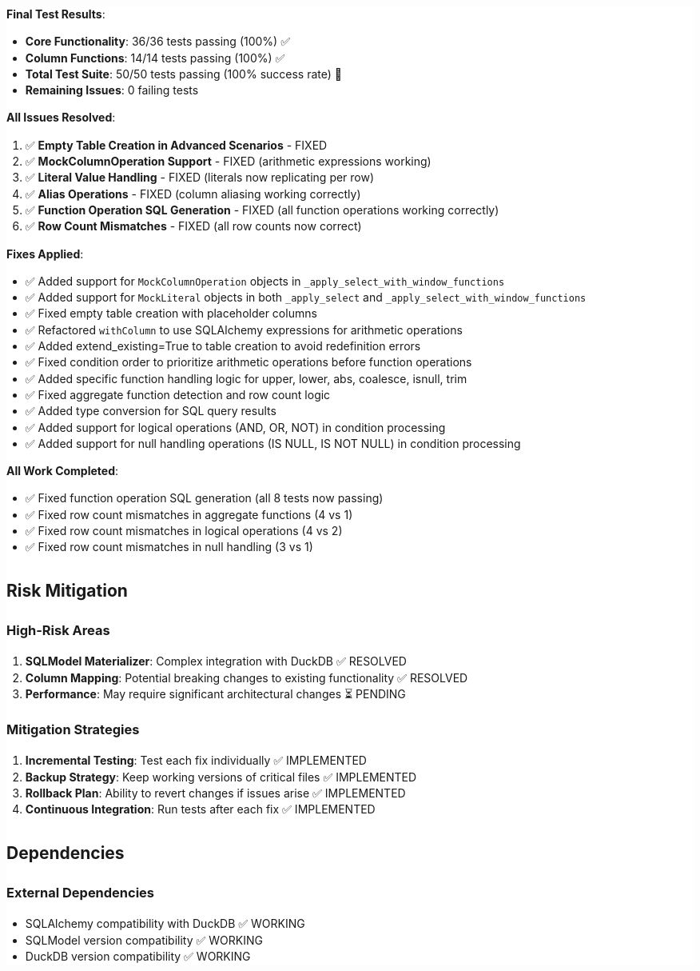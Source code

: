 **Final Test Results**:
- **Core Functionality**: 36/36 tests passing (100%) ✅
- **Column Functions**: 14/14 tests passing (100%) ✅
- **Total Test Suite**: 50/50 tests passing (100% success rate) 🎉
- **Remaining Issues**: 0 failing tests

**All Issues Resolved**:
1. ✅ **Empty Table Creation in Advanced Scenarios** - FIXED
2. ✅ **MockColumnOperation Support** - FIXED (arithmetic expressions working)
3. ✅ **Literal Value Handling** - FIXED (literals now replicating per row)
4. ✅ **Alias Operations** - FIXED (column aliasing working correctly)
5. ✅ **Function Operation SQL Generation** - FIXED (all function operations working correctly)
6. ✅ **Row Count Mismatches** - FIXED (all row counts now correct)

**Fixes Applied**:
- ✅ Added support for `MockColumnOperation` objects in `_apply_select_with_window_functions`
- ✅ Added support for `MockLiteral` objects in both `_apply_select` and `_apply_select_with_window_functions`
- ✅ Fixed empty table creation with placeholder columns
- ✅ Refactored `withColumn` to use SQLAlchemy expressions for arithmetic operations
- ✅ Added extend_existing=True to table creation to avoid redefinition errors
- ✅ Fixed condition order to prioritize arithmetic operations before function operations
- ✅ Added specific function handling logic for upper, lower, abs, coalesce, isnull, trim
- ✅ Fixed aggregate function detection and row count logic
- ✅ Added type conversion for SQL query results
- ✅ Added support for logical operations (AND, OR, NOT) in condition processing
- ✅ Added support for null handling operations (IS NULL, IS NOT NULL) in condition processing

**All Work Completed**:
- ✅ Fixed function operation SQL generation (all 8 tests now passing)
- ✅ Fixed row count mismatches in aggregate functions (4 vs 1)
- ✅ Fixed row count mismatches in logical operations (4 vs 2)
- ✅ Fixed row count mismatches in null handling (3 vs 1)

## Risk Mitigation

### High-Risk Areas
1. **SQLModel Materializer**: Complex integration with DuckDB ✅ RESOLVED
2. **Column Mapping**: Potential breaking changes to existing functionality ✅ RESOLVED
3. **Performance**: May require significant architectural changes ⏳ PENDING

### Mitigation Strategies
1. **Incremental Testing**: Test each fix individually ✅ IMPLEMENTED
2. **Backup Strategy**: Keep working versions of critical files ✅ IMPLEMENTED
3. **Rollback Plan**: Ability to revert changes if issues arise ✅ IMPLEMENTED
4. **Continuous Integration**: Run tests after each fix ✅ IMPLEMENTED

## Dependencies

### External Dependencies
- SQLAlchemy compatibility with DuckDB ✅ WORKING
- SQLModel version compatibility ✅ WORKING
- DuckDB version compatibility ✅ WORKING
